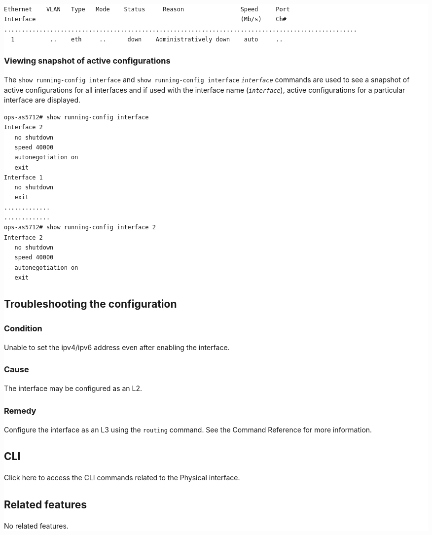 ```
Ethernet    VLAN   Type   Mode    Status     Reason                Speed     Port
Interface                                                          (Mb/s)    Ch#
....................................................................................................
  1          ..    eth     ..      down    Administratively down    auto     ..
```
### Viewing snapshot of active configurations
The `show running-config interface` and `show running-config interface` *`interface`* commands are used to see a snapshot of active configurations for all interfaces and if used with the interface name (*`interface`*), active configurations for a particular interface are displayed.
```
ops-as5712# show running-config interface
Interface 2
   no shutdown
   speed 40000
   autonegotiation on
   exit
Interface 1
   no shutdown
   exit
.............
.............
ops-as5712# show running-config interface 2
Interface 2
   no shutdown
   speed 40000
   autonegotiation on
   exit
```

## Troubleshooting the configuration
### Condition
Unable to set the ipv4/ipv6 address even after enabling the interface.
### Cause
The interface may be configured as an L2.
### Remedy
Configure the interface as an L3 using the `routing` command. See the Command Reference for more information.

## CLI
Click [here](/documents/user/interface_cli) to access the CLI commands related to the Physical interface.

## Related features
No related features.
